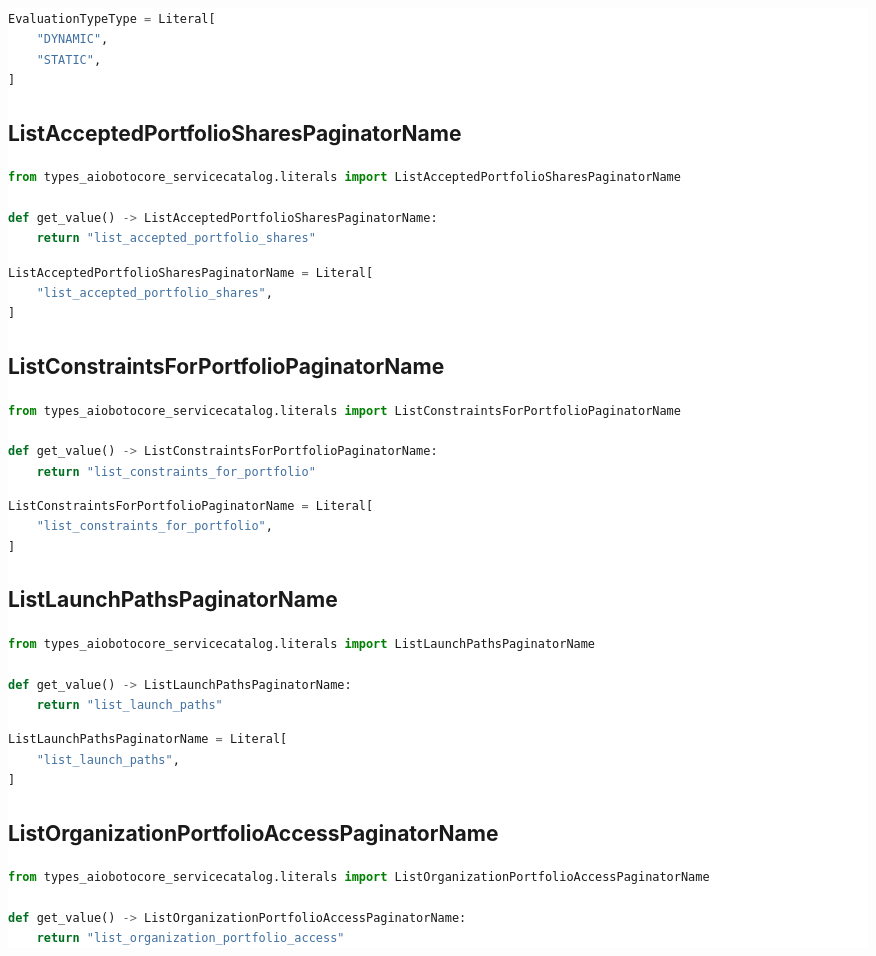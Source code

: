 ```python title="Definition"
EvaluationTypeType = Literal[
    "DYNAMIC",
    "STATIC",
]
```
## ListAcceptedPortfolioSharesPaginatorName

```python title="Usage Example"
from types_aiobotocore_servicecatalog.literals import ListAcceptedPortfolioSharesPaginatorName

def get_value() -> ListAcceptedPortfolioSharesPaginatorName:
    return "list_accepted_portfolio_shares"
```

```python title="Definition"
ListAcceptedPortfolioSharesPaginatorName = Literal[
    "list_accepted_portfolio_shares",
]
```
## ListConstraintsForPortfolioPaginatorName

```python title="Usage Example"
from types_aiobotocore_servicecatalog.literals import ListConstraintsForPortfolioPaginatorName

def get_value() -> ListConstraintsForPortfolioPaginatorName:
    return "list_constraints_for_portfolio"
```

```python title="Definition"
ListConstraintsForPortfolioPaginatorName = Literal[
    "list_constraints_for_portfolio",
]
```
## ListLaunchPathsPaginatorName

```python title="Usage Example"
from types_aiobotocore_servicecatalog.literals import ListLaunchPathsPaginatorName

def get_value() -> ListLaunchPathsPaginatorName:
    return "list_launch_paths"
```

```python title="Definition"
ListLaunchPathsPaginatorName = Literal[
    "list_launch_paths",
]
```
## ListOrganizationPortfolioAccessPaginatorName

```python title="Usage Example"
from types_aiobotocore_servicecatalog.literals import ListOrganizationPortfolioAccessPaginatorName

def get_value() -> ListOrganizationPortfolioAccessPaginatorName:
    return "list_organization_portfolio_access"
```
